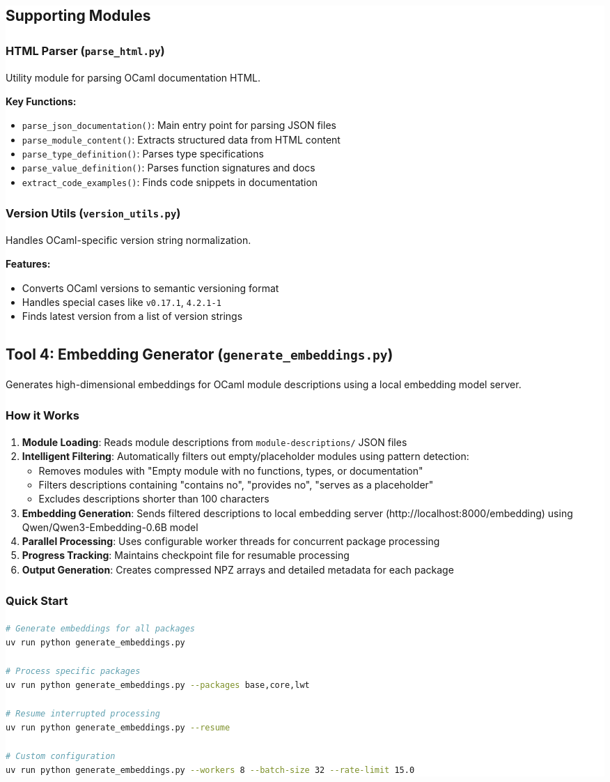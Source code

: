 ## Supporting Modules

### HTML Parser (`parse_html.py`)

Utility module for parsing OCaml documentation HTML.

**Key Functions:**
- `parse_json_documentation()`: Main entry point for parsing JSON files
- `parse_module_content()`: Extracts structured data from HTML content
- `parse_type_definition()`: Parses type specifications
- `parse_value_definition()`: Parses function signatures and docs
- `extract_code_examples()`: Finds code snippets in documentation

### Version Utils (`version_utils.py`)

Handles OCaml-specific version string normalization.

**Features:**
- Converts OCaml versions to semantic versioning format
- Handles special cases like `v0.17.1`, `4.2.1-1`
- Finds latest version from a list of version strings

## Tool 4: Embedding Generator (`generate_embeddings.py`)

Generates high-dimensional embeddings for OCaml module descriptions using a local embedding model server.

### How it Works

1. **Module Loading**: Reads module descriptions from `module-descriptions/` JSON files
2. **Intelligent Filtering**: Automatically filters out empty/placeholder modules using pattern detection:
   - Removes modules with "Empty module with no functions, types, or documentation"
   - Filters descriptions containing "contains no", "provides no", "serves as a placeholder"
   - Excludes descriptions shorter than 100 characters
3. **Embedding Generation**: Sends filtered descriptions to local embedding server (http://localhost:8000/embedding) using Qwen/Qwen3-Embedding-0.6B model
4. **Parallel Processing**: Uses configurable worker threads for concurrent package processing
5. **Progress Tracking**: Maintains checkpoint file for resumable processing
6. **Output Generation**: Creates compressed NPZ arrays and detailed metadata for each package

### Quick Start

```bash
# Generate embeddings for all packages
uv run python generate_embeddings.py

# Process specific packages
uv run python generate_embeddings.py --packages base,core,lwt

# Resume interrupted processing
uv run python generate_embeddings.py --resume

# Custom configuration
uv run python generate_embeddings.py --workers 8 --batch-size 32 --rate-limit 15.0
```
